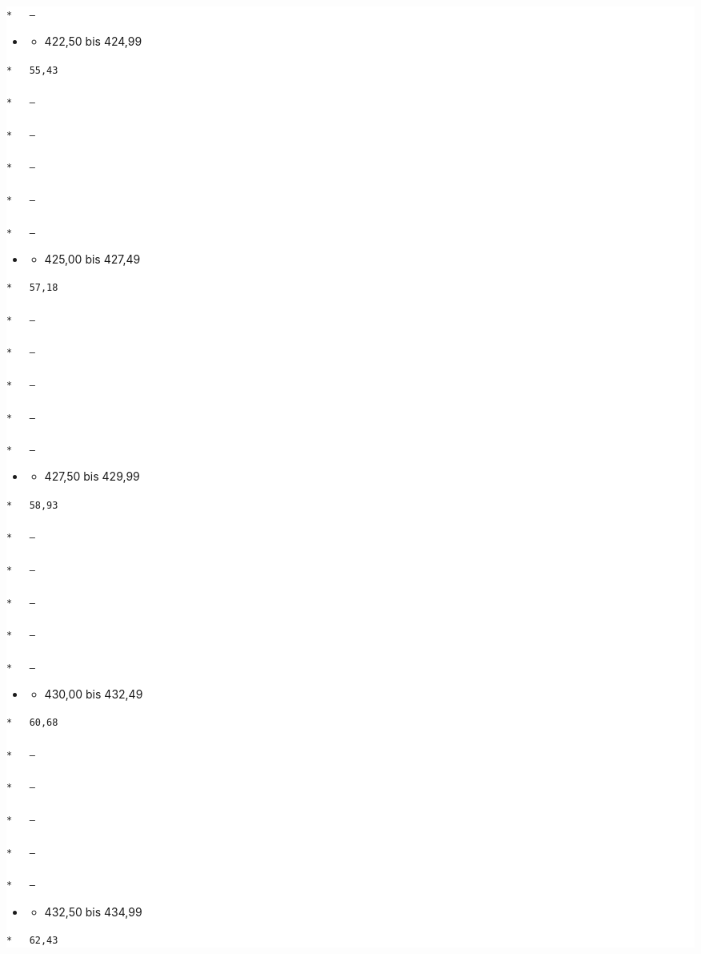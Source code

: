     *   –


*    *   422,50 bis 424,99

    *   55,43

    *   –

    *   –

    *   –

    *   –

    *   –


*    *   425,00 bis 427,49

    *   57,18

    *   –

    *   –

    *   –

    *   –

    *   –


*    *   427,50 bis 429,99

    *   58,93

    *   –

    *   –

    *   –

    *   –

    *   –


*    *   430,00 bis 432,49

    *   60,68

    *   –

    *   –

    *   –

    *   –

    *   –


*    *   432,50 bis 434,99

    *   62,43
